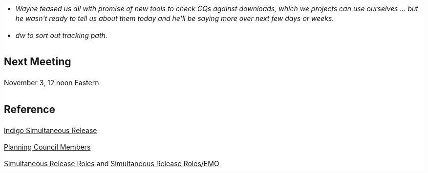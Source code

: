 

  - *Wayne teased us all with promise of new tools to check CQs against
    downloads, which we projects can use ourselves ... but he wasn't
    ready to tell us about them today and he'll be saying more over next
    few days or weeks.*



  - *dw to sort out tracking path.*

## Next Meeting

November 3, 12 noon Eastern

## Reference

[Indigo Simultaneous
Release](Indigo/Simultaneous_Release_Plan "wikilink")

[Planning Council
Members](http://www.eclipse.org/org/foundation/council.php#planning)

[Simultaneous Release Roles](Simultaneous_Release_Roles "wikilink") and
[Simultaneous Release
Roles/EMO](Simultaneous_Release_Roles/EMO "wikilink")